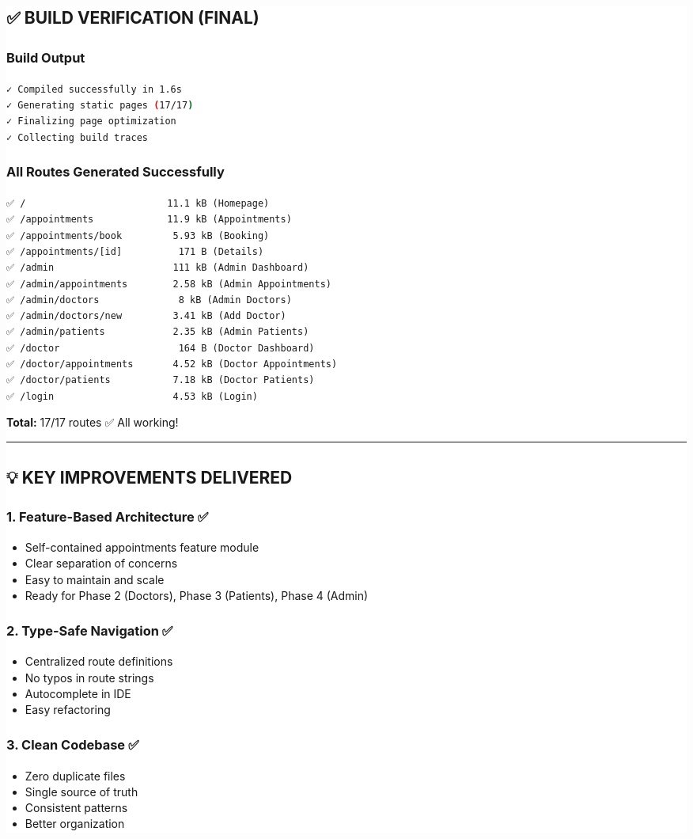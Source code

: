 ## ✅ BUILD VERIFICATION (FINAL)

### Build Output
```bash
✓ Compiled successfully in 1.6s
✓ Generating static pages (17/17)
✓ Finalizing page optimization
✓ Collecting build traces
```

### All Routes Generated Successfully
```
✅ /                         11.1 kB (Homepage)
✅ /appointments             11.9 kB (Appointments)
✅ /appointments/book         5.93 kB (Booking)
✅ /appointments/[id]          171 B (Details)
✅ /admin                     111 kB (Admin Dashboard)
✅ /admin/appointments        2.58 kB (Admin Appointments)
✅ /admin/doctors              8 kB (Admin Doctors)
✅ /admin/doctors/new         3.41 kB (Add Doctor)
✅ /admin/patients            2.35 kB (Admin Patients)
✅ /doctor                     164 B (Doctor Dashboard)
✅ /doctor/appointments       4.52 kB (Doctor Appointments)
✅ /doctor/patients           7.18 kB (Doctor Patients)
✅ /login                     4.53 kB (Login)
```

**Total:** 17/17 routes ✅ All working!

---

## 💡 KEY IMPROVEMENTS DELIVERED

### 1. Feature-Based Architecture ✅
- Self-contained appointments feature module
- Clear separation of concerns
- Easy to maintain and scale
- Ready for Phase 2 (Doctors), Phase 3 (Patients), Phase 4 (Admin)

### 2. Type-Safe Navigation ✅
- Centralized route definitions
- No typos in route strings
- Autocomplete in IDE
- Easy refactoring

### 3. Clean Codebase ✅
- Zero duplicate files
- Single source of truth
- Consistent patterns
- Better organization
